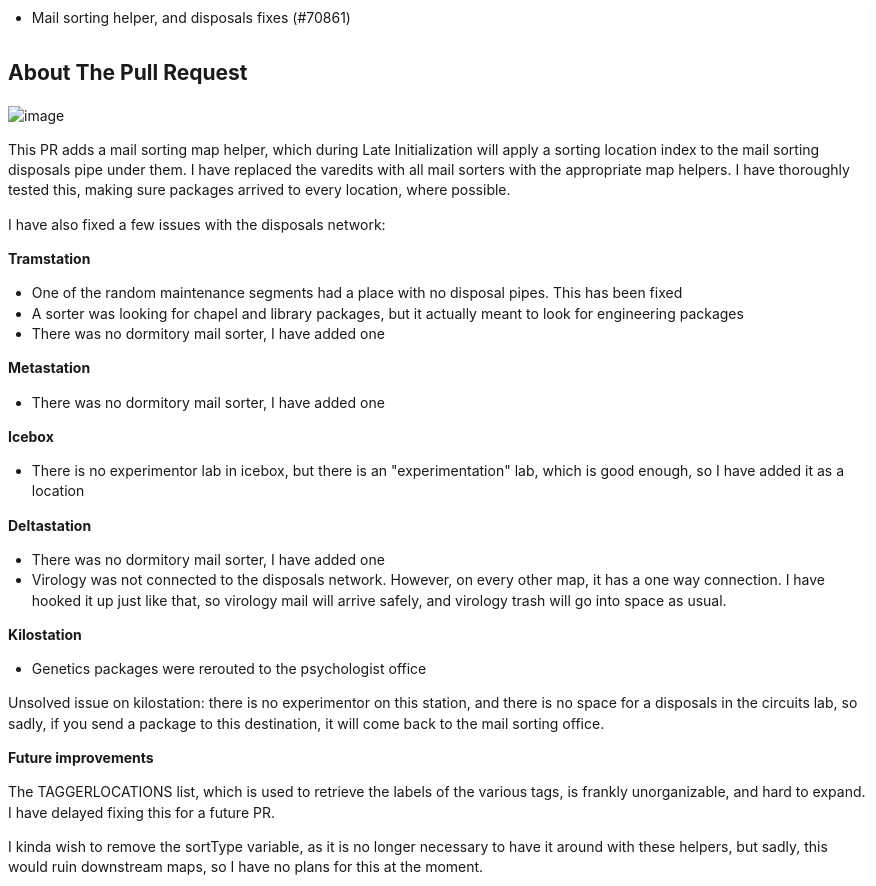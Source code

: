 * Mail sorting helper, and disposals fixes (#70861)

## About The Pull Request

![image](https://user-images.githubusercontent.com/2676196/198695007-53db1b70-845f-46a9-b98a-e146bb53951b.png)

This PR adds a mail sorting map helper, which during Late Initialization
will apply a sorting location index to the mail sorting disposals pipe
under them. I have replaced the varedits with all mail sorters with the
appropriate map helpers. I have thoroughly tested this, making sure
packages arrived to every location, where possible.

I have also fixed a few issues with the disposals network:

**Tramstation**

- One of the random maintenance segments had a place with no disposal
pipes. This has been fixed
- A sorter was looking for chapel and library packages, but it actually
meant to look for engineering packages
- There was no dormitory mail sorter, I have added one

**Metastation**

- There was no dormitory mail sorter, I have added one

**Icebox**

- There is no experimentor lab in icebox, but there is an
"experimentation" lab, which is good enough, so I have added it as a
location

**Deltastation**

- There was no dormitory mail sorter, I have added one
- Virology was not connected to the disposals network. However, on every
other map, it has a one way connection. I have hooked it up just like
that, so virology mail will arrive safely, and virology trash will go
into space as usual.

**Kilostation**

- Genetics packages were rerouted to the psychologist office

Unsolved issue on kilostation: there is no experimentor on this station,
and there is no space for a disposals in the circuits lab, so sadly, if
you send a package to this destination, it will come back to the mail
sorting office.

**Future improvements**

The TAGGERLOCATIONS list, which is used to retrieve the labels of the
various tags, is frankly unorganizable, and hard to expand. I have
delayed fixing this for a future PR.

I kinda wish to remove the sortType variable, as it is no longer
necessary to have it around with these helpers, but sadly, this would
ruin downstream maps, so I have no plans for this at the moment.
